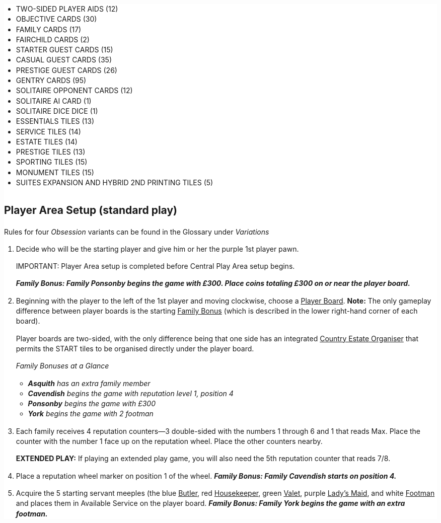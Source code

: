 * TWO-SIDED PLAYER AIDS (12)
* OBJECTIVE CARDS (30)
* FAMILY CARDS (17)
* FAIRCHILD CARDS (2)
* STARTER GUEST CARDS (15)
* CASUAL GUEST CARDS (35)
* PRESTIGE GUEST CARDS (26)
* GENTRY CARDS (95)
* SOLITAIRE OPPONENT CARDS (12)
* SOLITAIRE AI CARD (1)
* SOLITAIRE DICE DICE (1)
* ESSENTIALS TILES (13)
* SERVICE TILES (14)
* ESTATE TILES (14)
* PRESTIGE TILES (13)
* SPORTING TILES (15)
* MONUMENT TILES (15)
* SUITES EXPANSION AND HYBRID 2ND PRINTING TILES (5)

## Player Area Setup (standard play)

Rules for four *Obsession* variants can be found in the Glossary under *Variations*

1. Decide who will be the starting player and give him or her the purple 1st player pawn.

   IMPORTANT: Player Area setup is completed before Central Play Area setup begins.

   ***Family Bonus: Family Ponsonby begins the game with £300. Place coins totaling £300 on or near the player board.***

2. Beginning with the player to the left of the 1st player and moving clockwise, choose a [Player Board](#player-board). **Note:** The only gameplay difference between player boards is the starting [Family Bonus](#family-bonus) (which is described in the lower right-hand corner of each board).

   Player boards are two-sided, with the only difference being that one side has an integrated [Country Estate Organiser](#country-estate-organiser) that permits the START tiles to be organised directly under the player board.

   *Family Bonuses at a Glance*

   * ***Asquith** has an extra family member*
   * ***Cavendish** begins the game with reputation level 1, position 4*
   * ***Ponsonby** begins the game with £300*
   * ***York** begins the game with 2 footman*

3. Each family receives 4 reputation counters—3 double-sided with the numbers 1 through 6 and 1 that reads Max. Place the counter with the number 1 face up on the reputation wheel. Place the other counters nearby.

   **EXTENDED PLAY:** If playing an extended play game, you will also need the 5th reputation counter that reads 7/8.

4. Place a reputation wheel marker on position 1 of the wheel. ***Family Bonus: Family Cavendish starts on position 4.***

5. Acquire the 5 starting servant meeples (the blue [Butler](#butler), red [Housekeeper](#housekeeper), green [Valet](#valet), purple [Lady’s Maid](#ladys-maid), and white [Footman](#footman) and places them in Available Service on the player board. ***Family Bonus: Family York begins the game with an extra footman.***
